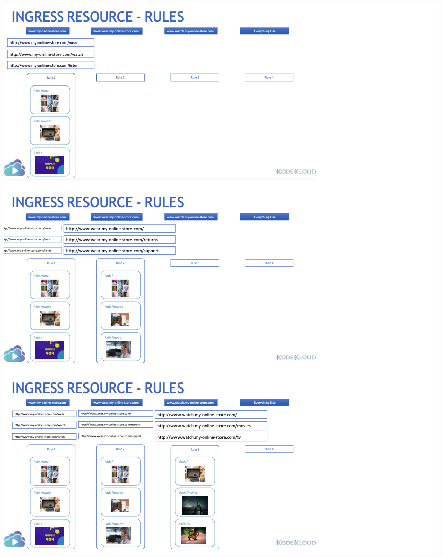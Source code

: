 ![25-ingress-resource-6.png](images%2F25-ingress-resource-6.png)

![26-ingress-resource-7.png](images%2F26-ingress-resource-7.png)

![27-ingress-resource-8.png](images%2F27-ingress-resource-8.png)

